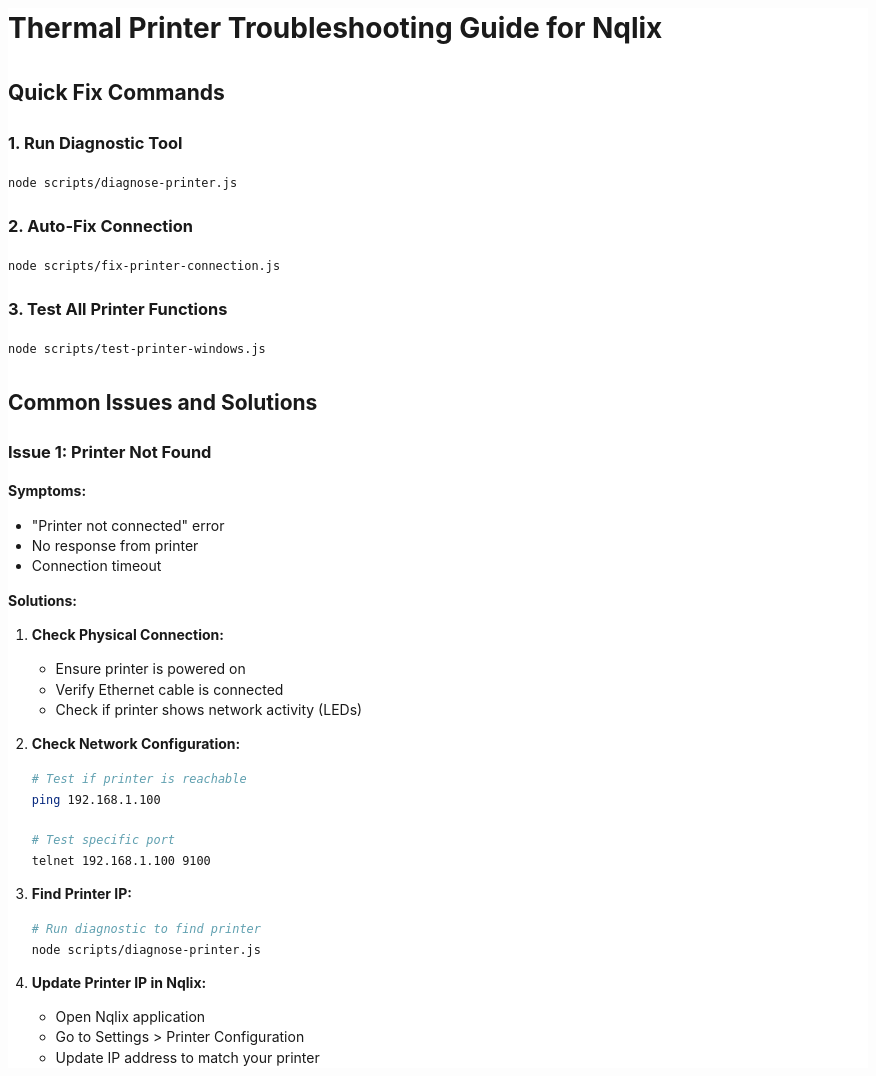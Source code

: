 # Thermal Printer Troubleshooting Guide for Nqlix

## Quick Fix Commands

### 1. Run Diagnostic Tool
```bash
node scripts/diagnose-printer.js
```

### 2. Auto-Fix Connection
```bash
node scripts/fix-printer-connection.js
```

### 3. Test All Printer Functions
```bash
node scripts/test-printer-windows.js
```

## Common Issues and Solutions

### Issue 1: Printer Not Found
**Symptoms:**
- "Printer not connected" error
- No response from printer
- Connection timeout

**Solutions:**
1. **Check Physical Connection:**
   - Ensure printer is powered on
   - Verify Ethernet cable is connected
   - Check if printer shows network activity (LEDs)

2. **Check Network Configuration:**
   ```bash
   # Test if printer is reachable
   ping 192.168.1.100
   
   # Test specific port
   telnet 192.168.1.100 9100
   ```

3. **Find Printer IP:**
   ```bash
   # Run diagnostic to find printer
   node scripts/diagnose-printer.js
   ```

4. **Update Printer IP in Nqlix:**
   - Open Nqlix application
   - Go to Settings > Printer Configuration
   - Update IP address to match your printer
